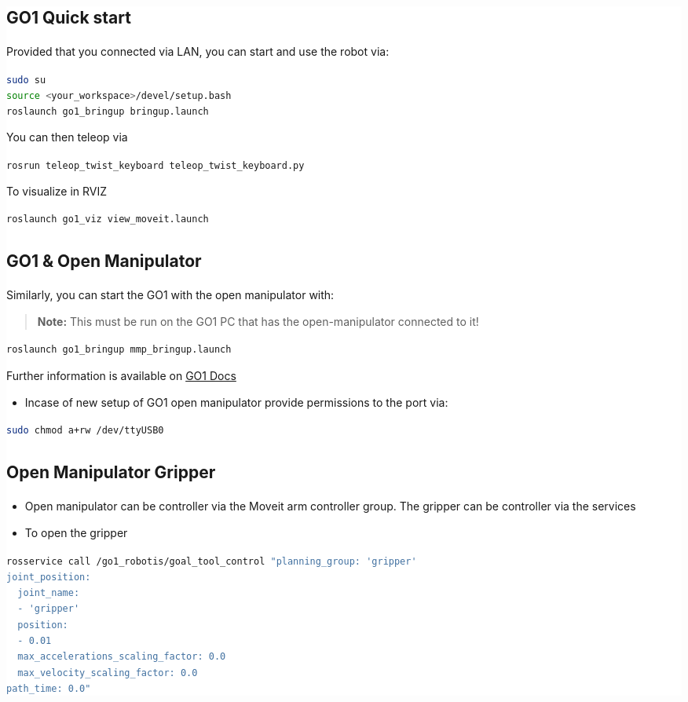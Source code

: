 ## GO1 Quick start

Provided that you connected via LAN, you can start and use the robot via:

```bash
sudo su
source <your_workspace>/devel/setup.bash
roslaunch go1_bringup bringup.launch
```

You can then teleop via

```bash
rosrun teleop_twist_keyboard teleop_twist_keyboard.py
```

To visualize in RVIZ

```bash
roslaunch go1_viz view_moveit.launch
```

## GO1 & Open Manipulator 

Similarly, you can start the GO1 with the open manipulator with:

> **Note:** This must be run on the GO1 PC that has the open-manipulator connected to it!

```bash
roslaunch go1_bringup mmp_bringup.launch
```

Further information is available on [GO1 Docs](https://www.docs.quadruped.de/projects/go1/html/index.html)

- Incase of new setup of GO1 open manipulator provide permissions to the port via:

```bash
sudo chmod a+rw /dev/ttyUSB0
```

## Open Manipulator Gripper

- Open manipulator can be controller via the Moveit arm controller group. The gripper can be controller via the services

- To open the gripper

```bash
rosservice call /go1_robotis/goal_tool_control "planning_group: 'gripper'
joint_position:
  joint_name:
  - 'gripper'
  position:
  - 0.01 
  max_accelerations_scaling_factor: 0.0
  max_velocity_scaling_factor: 0.0
path_time: 0.0"
```
